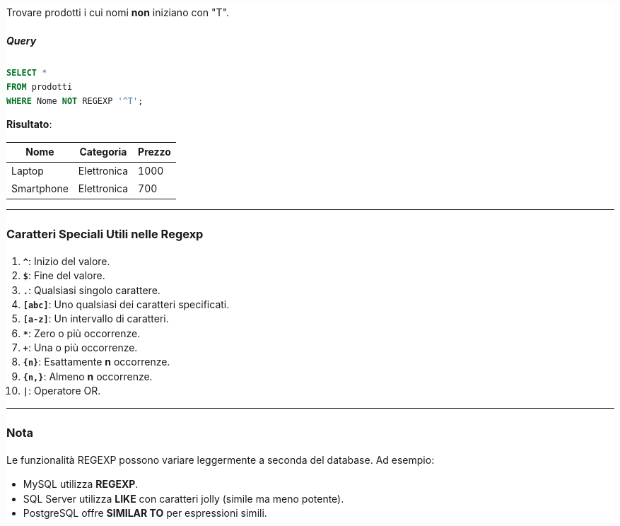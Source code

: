Trovare prodotti i cui nomi **non** iniziano con "T".

##### Query

```sql
SELECT * 
FROM prodotti
WHERE Nome NOT REGEXP '^T';
```

**Risultato**:

| Nome       | Categoria  | Prezzo |
|------------|------------|--------|
| Laptop     | Elettronica| 1000   |
| Smartphone | Elettronica| 700    |

---

### **Caratteri Speciali Utili nelle Regexp**

1. **`^`**: Inizio del valore.
2. **`$`**: Fine del valore.
3. **`.`**: Qualsiasi singolo carattere.
4. **`[abc]`**: Uno qualsiasi dei caratteri specificati.
5. **`[a-z]`**: Un intervallo di caratteri.
6. **`*`**: Zero o più occorrenze.
7. **`+`**: Una o più occorrenze.
8. **`{n}`**: Esattamente **n** occorrenze.
9. **`{n,}`**: Almeno **n** occorrenze.
10. **`|`**: Operatore OR.

---

### **Nota**

Le funzionalità REGEXP possono variare leggermente a seconda del database. Ad esempio:

- MySQL utilizza **REGEXP**.
- SQL Server utilizza **LIKE** con caratteri jolly (simile ma meno potente).
- PostgreSQL offre **SIMILAR TO** per espressioni simili.
